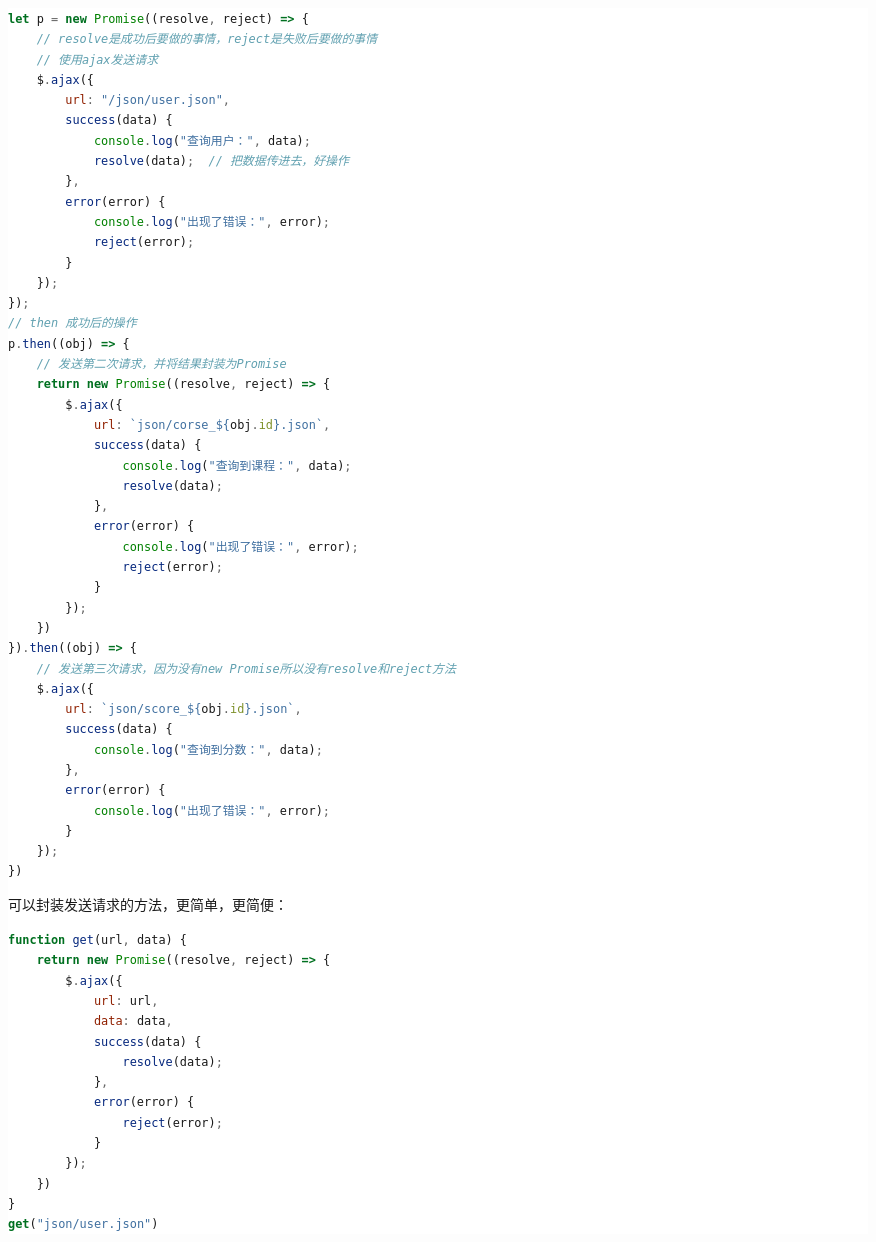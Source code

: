```js
let p = new Promise((resolve, reject) => {
    // resolve是成功后要做的事情，reject是失败后要做的事情
    // 使用ajax发送请求
    $.ajax({
        url: "/json/user.json",
        success(data) {
            console.log("查询用户：", data);
            resolve(data);  // 把数据传进去，好操作
        },
        error(error) {
            console.log("出现了错误：", error);
            reject(error);
        }
    });
});
// then 成功后的操作
p.then((obj) => {
    // 发送第二次请求，并将结果封装为Promise
    return new Promise((resolve, reject) => {
        $.ajax({
            url: `json/corse_${obj.id}.json`,
            success(data) {
                console.log("查询到课程：", data);
                resolve(data);
            },
            error(error) {
                console.log("出现了错误：", error);
                reject(error);
            }
        });
    })
}).then((obj) => {
    // 发送第三次请求，因为没有new Promise所以没有resolve和reject方法
    $.ajax({
        url: `json/score_${obj.id}.json`,
        success(data) {
            console.log("查询到分数：", data);
        },
        error(error) {
            console.log("出现了错误：", error);
        }
    });
})
```



可以封装发送请求的方法，更简单，更简便：

```js
function get(url, data) {
    return new Promise((resolve, reject) => {
        $.ajax({
            url: url,
            data: data,
            success(data) {
                resolve(data);
            },
            error(error) {
                reject(error);
            }
        });
    })
}
get("json/user.json")
```